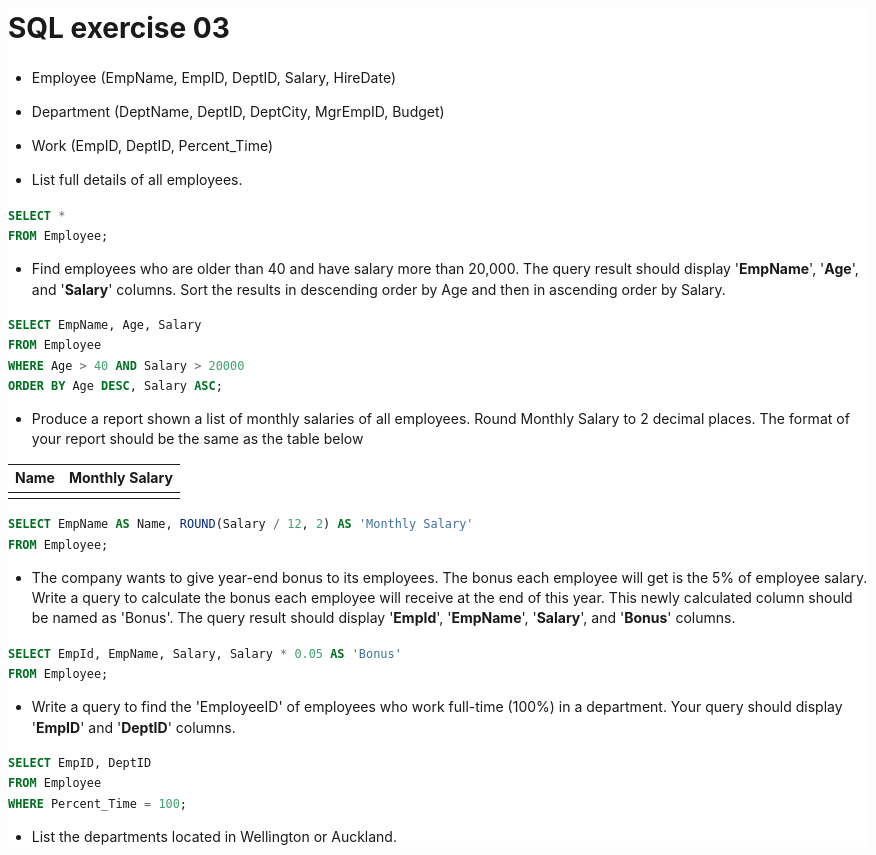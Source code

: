 # SQL exercise 03

* Employee (EmpName, EmpID, DeptID, Salary, HireDate)
* Department (DeptName, DeptID, DeptCity, MgrEmpID, Budget)
* Work (EmpID, DeptID, Percent_Time)


* List full details of all employees.

```SQL
SELECT *
FROM Employee;
```

* Find employees who are older than 40 and have salary more than 20,000. The query result should display '**EmpName**', '**Age**', and '**Salary**' columns. Sort the results in descending order by Age and then in ascending order by Salary.

```SQL
SELECT EmpName, Age, Salary
FROM Employee
WHERE Age > 40 AND Salary > 20000
ORDER BY Age DESC, Salary ASC;
```

* Produce a report shown a list of monthly salaries of all employees. Round Monthly Salary to 2 decimal places. The format of your report should be the same as the table below

| Name | Monthly Salary |
|:----:|:--------------:|
|      |                |

```SQL
SELECT EmpName AS Name, ROUND(Salary / 12, 2) AS 'Monthly Salary' 
FROM Employee;
```

* The company wants to give year-end bonus to its employees. The bonus each employee will get is the 5% of employee salary. Write a query to calculate the bonus each employee will receive at the end of this year. This newly calculated column should be named as 'Bonus'. The query result should display '**EmpId**', '**EmpName**', '**Salary**', and '**Bonus**' columns.

```SQL
SELECT EmpId, EmpName, Salary, Salary * 0.05 AS 'Bonus'
FROM Employee;
```

* Write a query to find the 'EmployeeID' of employees who work full-time (100%) in a department. Your query should display '**EmpID**' and '**DeptID**' columns.

```SQL
SELECT EmpID, DeptID
FROM Employee
WHERE Percent_Time = 100;
```

* List the departments located in Wellington or Auckland.
